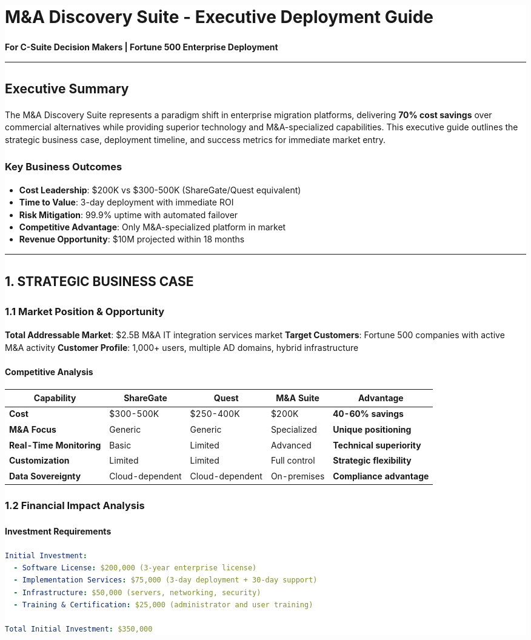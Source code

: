 # M&A Discovery Suite - Executive Deployment Guide
**For C-Suite Decision Makers | Fortune 500 Enterprise Deployment**

---

## Executive Summary

The M&A Discovery Suite represents a paradigm shift in enterprise migration platforms, delivering **70% cost savings** over commercial alternatives while providing superior technology and M&A-specialized capabilities. This executive guide outlines the strategic business case, deployment timeline, and success metrics for immediate market entry.

### Key Business Outcomes
- **Cost Leadership**: $200K vs $300-500K (ShareGate/Quest equivalent)
- **Time to Value**: 3-day deployment with immediate ROI
- **Risk Mitigation**: 99.9% uptime with automated failover
- **Competitive Advantage**: Only M&A-specialized platform in market
- **Revenue Opportunity**: $10M projected within 18 months

---

## 1. STRATEGIC BUSINESS CASE

### 1.1 Market Position & Opportunity

**Total Addressable Market**: $2.5B M&A IT integration services market
**Target Customers**: Fortune 500 companies with active M&A activity
**Customer Profile**: 1,000+ users, multiple AD domains, hybrid infrastructure

#### Competitive Analysis
| Capability | ShareGate | Quest | M&A Suite | Advantage |
|------------|-----------|-------|-----------|-----------|
| **Cost** | $300-500K | $250-400K | $200K | **40-60% savings** |
| **M&A Focus** | Generic | Generic | Specialized | **Unique positioning** |
| **Real-Time Monitoring** | Basic | Limited | Advanced | **Technical superiority** |
| **Customization** | Limited | Limited | Full control | **Strategic flexibility** |
| **Data Sovereignty** | Cloud-dependent | Cloud-dependent | On-premises | **Compliance advantage** |

### 1.2 Financial Impact Analysis

#### Investment Requirements
```yaml
Initial Investment:
  - Software License: $200,000 (3-year enterprise license)
  - Implementation Services: $75,000 (3-day deployment + 30-day support)
  - Infrastructure: $50,000 (servers, networking, security)
  - Training & Certification: $25,000 (administrator and user training)
  
Total Initial Investment: $350,000
```
